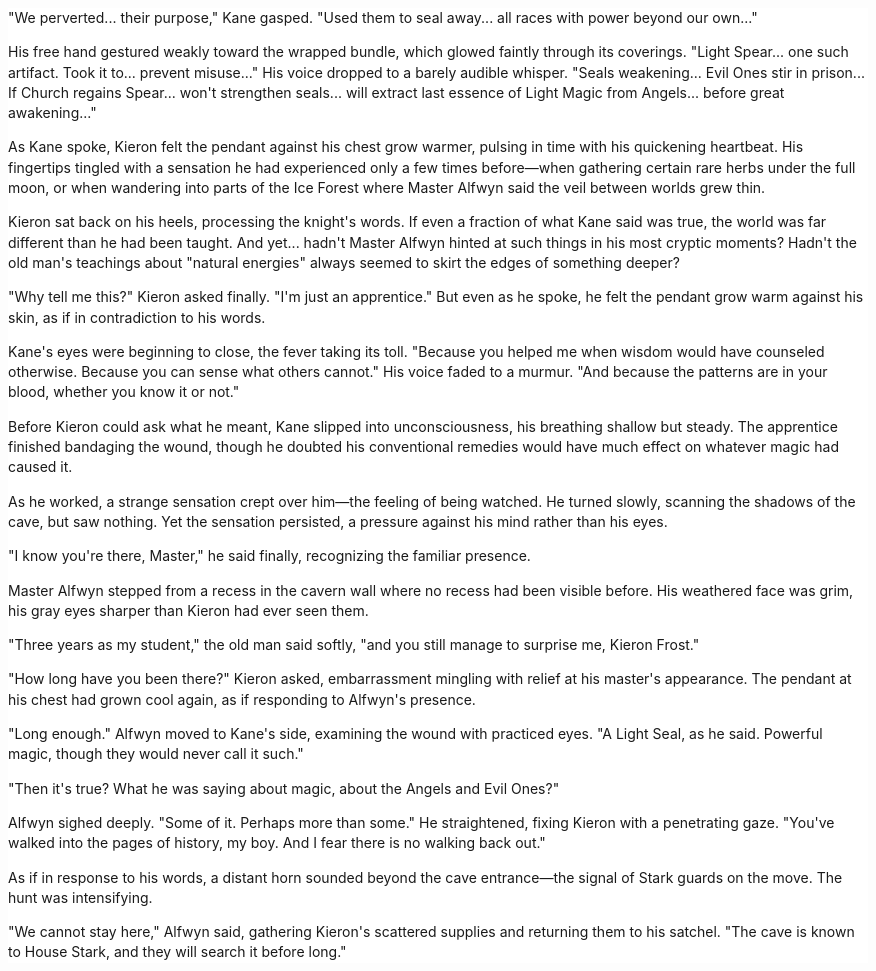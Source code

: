 "We perverted... their purpose," Kane gasped. "Used them to seal away... all races with power beyond our own..."

His free hand gestured weakly toward the wrapped bundle, which glowed faintly through its coverings. "Light Spear... one such artifact. Took it to... prevent misuse..." His voice dropped to a barely audible whisper. "Seals weakening... Evil Ones stir in prison... If Church regains Spear... won't strengthen seals... will extract last essence of Light Magic from Angels... before great awakening..."

As Kane spoke, Kieron felt the pendant against his chest grow warmer, pulsing in time with his quickening heartbeat. His fingertips tingled with a sensation he had experienced only a few times before—when gathering certain rare herbs under the full moon, or when wandering into parts of the Ice Forest where Master Alfwyn said the veil between worlds grew thin.

Kieron sat back on his heels, processing the knight's words. If even a fraction of what Kane said was true, the world was far different than he had been taught. And yet... hadn't Master Alfwyn hinted at such things in his most cryptic moments? Hadn't the old man's teachings about "natural energies" always seemed to skirt the edges of something deeper?

"Why tell me this?" Kieron asked finally. "I'm just an apprentice." But even as he spoke, he felt the pendant grow warm against his skin, as if in contradiction to his words.

Kane's eyes were beginning to close, the fever taking its toll. "Because you helped me when wisdom would have counseled otherwise. Because you can sense what others cannot." His voice faded to a murmur. "And because the patterns are in your blood, whether you know it or not."

Before Kieron could ask what he meant, Kane slipped into unconsciousness, his breathing shallow but steady. The apprentice finished bandaging the wound, though he doubted his conventional remedies would have much effect on whatever magic had caused it.

As he worked, a strange sensation crept over him—the feeling of being watched. He turned slowly, scanning the shadows of the cave, but saw nothing. Yet the sensation persisted, a pressure against his mind rather than his eyes.

"I know you're there, Master," he said finally, recognizing the familiar presence.

Master Alfwyn stepped from a recess in the cavern wall where no recess had been visible before. His weathered face was grim, his gray eyes sharper than Kieron had ever seen them.

"Three years as my student," the old man said softly, "and you still manage to surprise me, Kieron Frost."

"How long have you been there?" Kieron asked, embarrassment mingling with relief at his master's appearance. The pendant at his chest had grown cool again, as if responding to Alfwyn's presence.

"Long enough." Alfwyn moved to Kane's side, examining the wound with practiced eyes. "A Light Seal, as he said. Powerful magic, though they would never call it such."

"Then it's true? What he was saying about magic, about the Angels and Evil Ones?"

Alfwyn sighed deeply. "Some of it. Perhaps more than some." He straightened, fixing Kieron with a penetrating gaze. "You've walked into the pages of history, my boy. And I fear there is no walking back out."

As if in response to his words, a distant horn sounded beyond the cave entrance—the signal of Stark guards on the move. The hunt was intensifying.

"We cannot stay here," Alfwyn said, gathering Kieron's scattered supplies and returning them to his satchel. "The cave is known to House Stark, and they will search it before long."
